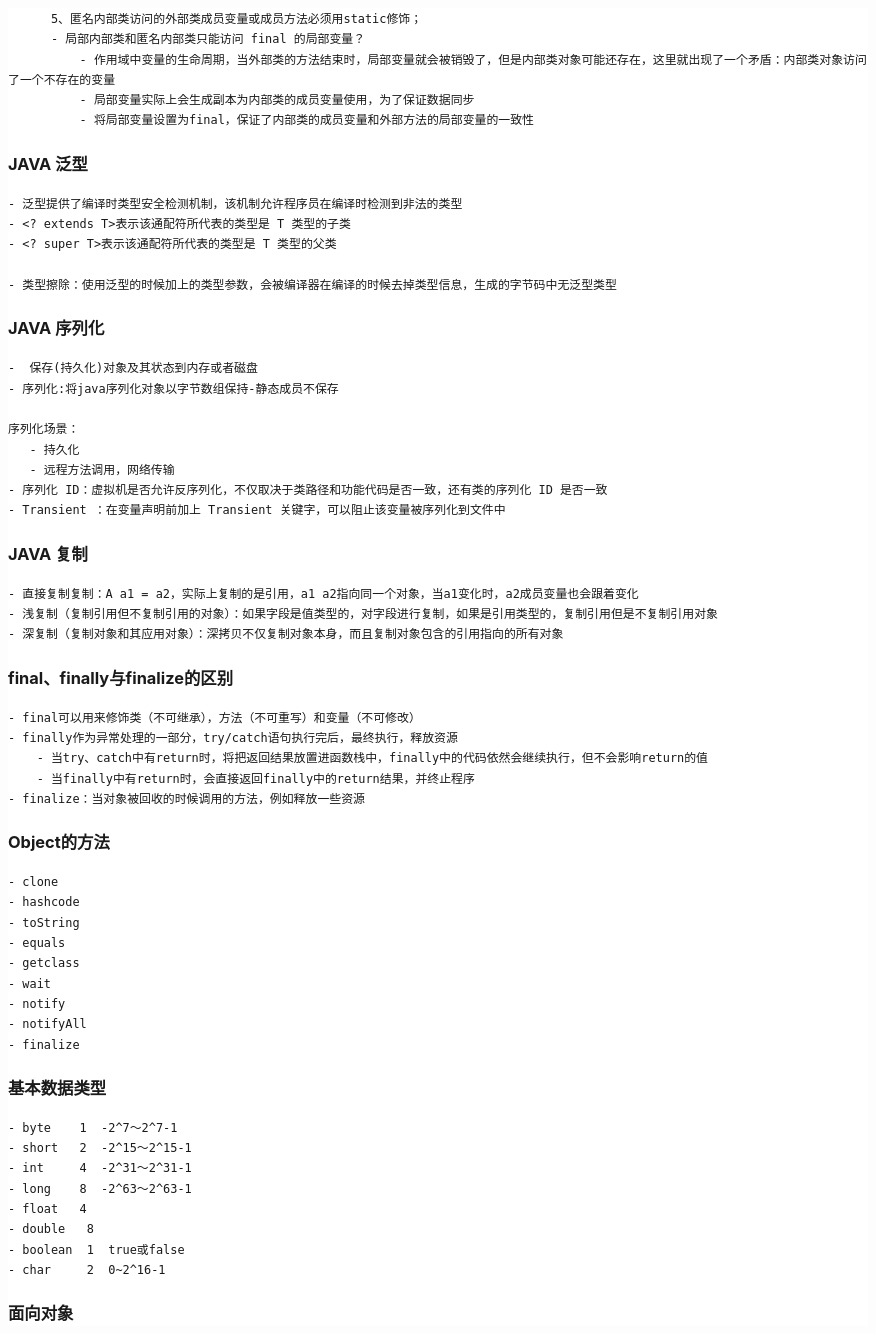           5、匿名内部类访问的外部类成员变量或成员方法必须用static修饰；
          - 局部内部类和匿名内部类只能访问 final 的局部变量？
              - 作用域中变量的生命周期，当外部类的方法结束时，局部变量就会被销毁了，但是内部类对象可能还存在，这里就出现了一个矛盾：内部类对象访问了一个不存在的变量
              - 局部变量实际上会生成副本为内部类的成员变量使用，为了保证数据同步
              - 将局部变量设置为final，保证了内部类的成员变量和外部方法的局部变量的一致性
    
### JAVA 泛型
    - 泛型提供了编译时类型安全检测机制，该机制允许程序员在编译时检测到非法的类型
    - <? extends T>表示该通配符所代表的类型是 T 类型的子类
    - <? super T>表示该通配符所代表的类型是 T 类型的父类
    
    - 类型擦除：使用泛型的时候加上的类型参数，会被编译器在编译的时候去掉类型信息，生成的字节码中无泛型类型
    
### JAVA 序列化
    -  保存(持久化)对象及其状态到内存或者磁盘
    - 序列化:将java序列化对象以字节数组保持-静态成员不保存
    
    序列化场景：
       - 持久化
       - 远程方法调用，网络传输
    - 序列化 ID：虚拟机是否允许反序列化，不仅取决于类路径和功能代码是否一致，还有类的序列化 ID 是否一致    
    - Transient ：在变量声明前加上 Transient 关键字，可以阻止该变量被序列化到文件中
    
### JAVA 复制
    - 直接复制复制：A a1 = a2，实际上复制的是引用，a1 a2指向同一个对象，当a1变化时，a2成员变量也会跟着变化
    - 浅复制（复制引用但不复制引用的对象）：如果字段是值类型的，对字段进行复制，如果是引用类型的，复制引用但是不复制引用对象
    - 深复制（复制对象和其应用对象）：深拷贝不仅复制对象本身，而且复制对象包含的引用指向的所有对象    
 
### final、finally与finalize的区别
    - final可以用来修饰类（不可继承），方法（不可重写）和变量（不可修改）
    - finally作为异常处理的一部分，try/catch语句执行完后，最终执行，释放资源
        - 当try、catch中有return时，将把返回结果放置进函数栈中，finally中的代码依然会继续执行，但不会影响return的值
        - 当finally中有return时，会直接返回finally中的return结果，并终止程序
    - finalize：当对象被回收的时候调用的方法，例如释放一些资源
### Object的方法
    - clone
    - hashcode
    - toString
    - equals
    - getclass
    - wait
    - notify
    - notifyAll
    - finalize
### 基本数据类型
    - byte    1  -2^7～2^7-1
    - short   2  -2^15～2^15-1
    - int     4  -2^31～2^31-1
    - long    8  -2^63～2^63-1
    - float   4
    - double   8
    - boolean  1  true或false
    - char     2  0~2^16-1
    
### 面向对象
